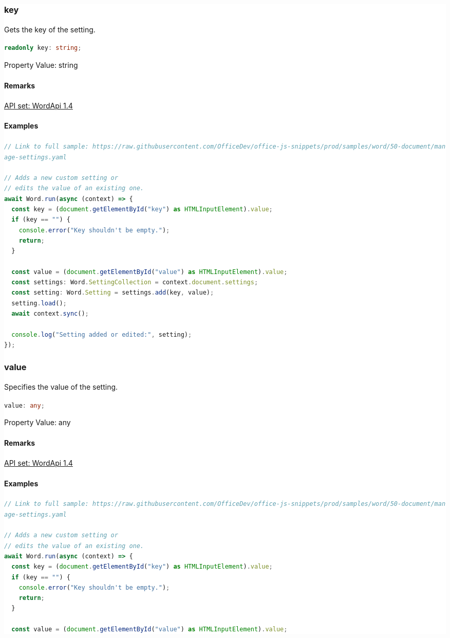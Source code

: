 ### key

Gets the key of the setting.

```typescript
readonly key: string;
```

Property Value: string

#### Remarks

[API set: WordApi 1.4](/en-us/javascript/api/requirement-sets/word/word-api-requirement-sets)

#### Examples

```typescript
// Link to full sample: https://raw.githubusercontent.com/OfficeDev/office-js-snippets/prod/samples/word/50-document/manage-settings.yaml

// Adds a new custom setting or
// edits the value of an existing one.
await Word.run(async (context) => {
  const key = (document.getElementById("key") as HTMLInputElement).value;
  if (key == "") {
    console.error("Key shouldn't be empty.");
    return;
  }

  const value = (document.getElementById("value") as HTMLInputElement).value;
  const settings: Word.SettingCollection = context.document.settings;
  const setting: Word.Setting = settings.add(key, value);
  setting.load();
  await context.sync();

  console.log("Setting added or edited:", setting);
});
```

### value

Specifies the value of the setting.

```typescript
value: any;
```

Property Value: any

#### Remarks

[API set: WordApi 1.4](/en-us/javascript/api/requirement-sets/word/word-api-requirement-sets)

#### Examples

```typescript
// Link to full sample: https://raw.githubusercontent.com/OfficeDev/office-js-snippets/prod/samples/word/50-document/manage-settings.yaml

// Adds a new custom setting or
// edits the value of an existing one.
await Word.run(async (context) => {
  const key = (document.getElementById("key") as HTMLInputElement).value;
  if (key == "") {
    console.error("Key shouldn't be empty.");
    return;
  }

  const value = (document.getElementById("value") as HTMLInputElement).value;
```